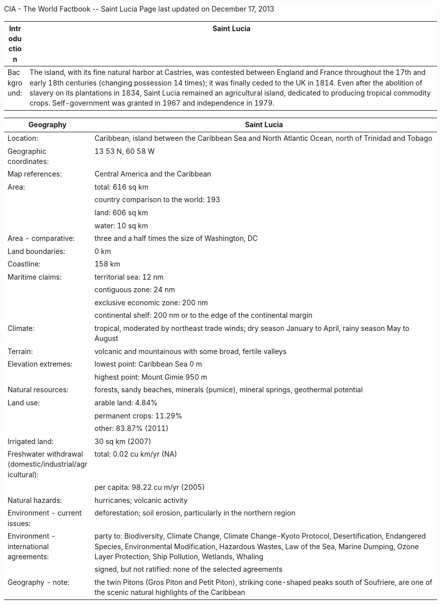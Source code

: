 




CIA - The World Factbook -- Saint Lucia
Page last updated on December 17, 2013 

| Introduction | Saint Lucia |
| --- | --- |
| Background: | The island, with its fine natural harbor at Castries, was contested between England and France throughout the 17th and early 18th centuries (changing possession 14 times); it was finally ceded to the UK in 1814. Even after the abolition of slavery on its plantations in 1834, Saint Lucia remained an agricultural island, dedicated to producing tropical commodity crops. Self-government was granted in 1967 and independence in 1979. |

| Geography | Saint Lucia |
| --- | --- |
| Location: | Caribbean, island between the Caribbean Sea and North Atlantic Ocean, north of Trinidad and Tobago |
| Geographic coordinates: | 13 53 N, 60 58 W |
| Map references: | Central America and the Caribbean |
| Area: | total: 616 sq km |
| | country comparison to the world:   193 |
| | land: 606 sq km |
| | water: 10 sq km |
| Area - comparative: | three and a half times the size of Washington, DC |
| Land boundaries: | 0 km |
| Coastline: | 158 km |
| Maritime claims: | territorial sea: 12 nm |
| | contiguous zone: 24 nm |
| | exclusive economic zone: 200 nm |
| | continental shelf: 200 nm or to the edge of the continental margin |
| Climate: | tropical, moderated by northeast trade winds; dry season January to April, rainy season May to August |
| Terrain: | volcanic and mountainous with some broad, fertile valleys |
| Elevation extremes: | lowest point: Caribbean Sea 0 m |
| | highest point: Mount Gimie 950 m |
| Natural resources: | forests, sandy beaches, minerals (pumice), mineral springs, geothermal potential |
| Land use: | arable land: 4.84% |
| | permanent crops: 11.29% |
| | other: 83.87% (2011) |
| Irrigated land: | 30 sq km (2007) |
| Freshwater withdrawal (domestic/industrial/agricultural): | total: 0.02  cu km/yr (NA) |
| | per capita: 98.22  cu m/yr (2005) |
| Natural hazards: | hurricanes; volcanic activity |
| Environment - current issues: | deforestation; soil erosion, particularly in the northern region |
| Environment - international agreements: | party to: Biodiversity, Climate Change, Climate Change-Kyoto Protocol, Desertification, Endangered Species, Environmental Modification, Hazardous Wastes, Law of the Sea, Marine Dumping, Ozone Layer Protection, Ship Pollution, Wetlands, Whaling |
| | signed, but not ratified: none of the selected agreements |
| Geography - note: | the twin Pitons (Gros Piton and Petit Piton), striking cone-shaped peaks south of Soufriere, are one of the scenic natural highlights of the Caribbean |
